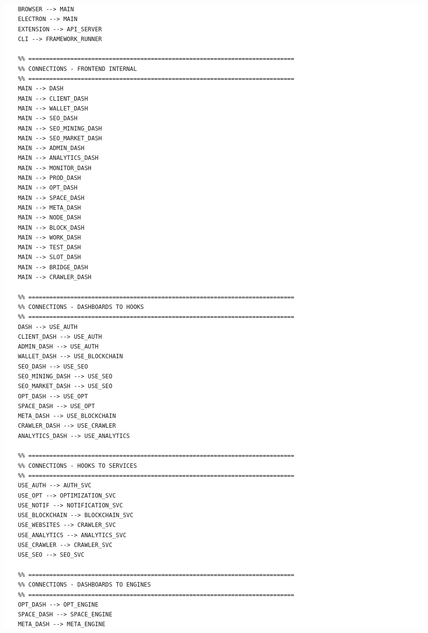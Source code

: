```mermaid
    BROWSER --> MAIN
    ELECTRON --> MAIN
    EXTENSION --> API_SERVER
    CLI --> FRAMEWORK_RUNNER

    %% ============================================================================
    %% CONNECTIONS - FRONTEND INTERNAL
    %% ============================================================================
    MAIN --> DASH
    MAIN --> CLIENT_DASH
    MAIN --> WALLET_DASH
    MAIN --> SEO_DASH
    MAIN --> SEO_MINING_DASH
    MAIN --> SEO_MARKET_DASH
    MAIN --> ADMIN_DASH
    MAIN --> ANALYTICS_DASH
    MAIN --> MONITOR_DASH
    MAIN --> PROD_DASH
    MAIN --> OPT_DASH
    MAIN --> SPACE_DASH
    MAIN --> META_DASH
    MAIN --> NODE_DASH
    MAIN --> BLOCK_DASH
    MAIN --> WORK_DASH
    MAIN --> TEST_DASH
    MAIN --> SLOT_DASH
    MAIN --> BRIDGE_DASH
    MAIN --> CRAWLER_DASH

    %% ============================================================================
    %% CONNECTIONS - DASHBOARDS TO HOOKS
    %% ============================================================================
    DASH --> USE_AUTH
    CLIENT_DASH --> USE_AUTH
    ADMIN_DASH --> USE_AUTH
    WALLET_DASH --> USE_BLOCKCHAIN
    SEO_DASH --> USE_SEO
    SEO_MINING_DASH --> USE_SEO
    SEO_MARKET_DASH --> USE_SEO
    OPT_DASH --> USE_OPT
    SPACE_DASH --> USE_OPT
    META_DASH --> USE_BLOCKCHAIN
    CRAWLER_DASH --> USE_CRAWLER
    ANALYTICS_DASH --> USE_ANALYTICS

    %% ============================================================================
    %% CONNECTIONS - HOOKS TO SERVICES
    %% ============================================================================
    USE_AUTH --> AUTH_SVC
    USE_OPT --> OPTIMIZATION_SVC
    USE_NOTIF --> NOTIFICATION_SVC
    USE_BLOCKCHAIN --> BLOCKCHAIN_SVC
    USE_WEBSITES --> CRAWLER_SVC
    USE_ANALYTICS --> ANALYTICS_SVC
    USE_CRAWLER --> CRAWLER_SVC
    USE_SEO --> SEO_SVC

    %% ============================================================================
    %% CONNECTIONS - DASHBOARDS TO ENGINES
    %% ============================================================================
    OPT_DASH --> OPT_ENGINE
    SPACE_DASH --> SPACE_ENGINE
    META_DASH --> META_ENGINE
```